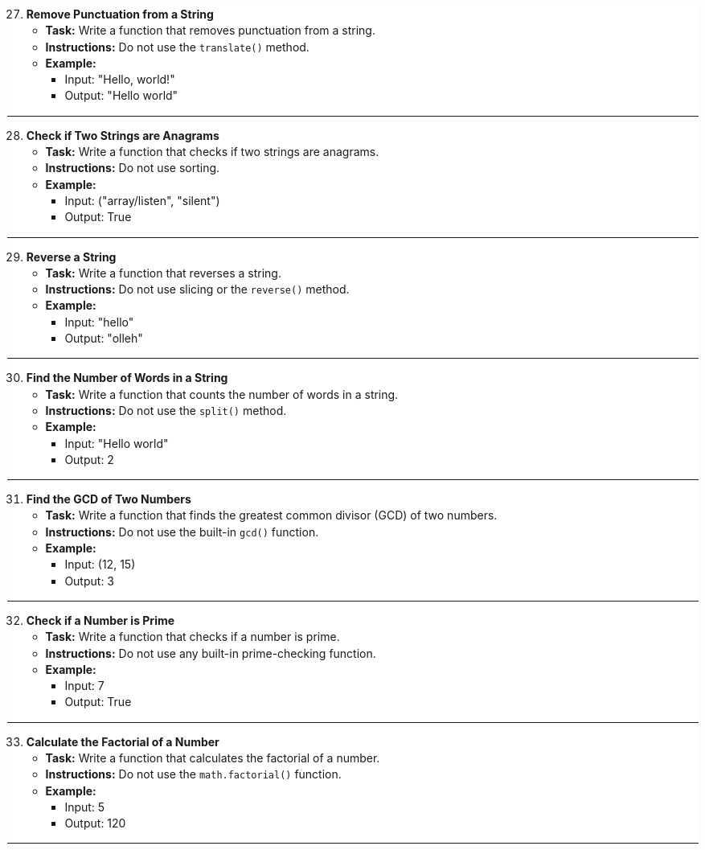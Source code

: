 27. **Remove Punctuation from a String**
    - **Task:** Write a function that removes punctuation from a string.
    - **Instructions:** Do not use the `translate()` method.
    - **Example:**
      - Input: "Hello, world!"
      - Output: "Hello world"

---

28. **Check if Two Strings are Anagrams**
    - **Task:** Write a function that checks if two strings are anagrams.
    - **Instructions:** Do not use sorting.
    - **Example:**
      - Input: ("array/listen", "silent")
      - Output: True

---

29. **Reverse a String**
    - **Task:** Write a function that reverses a string.
    - **Instructions:** Do not use slicing or the `reverse()` method.
    - **Example:**
      - Input: "hello"
      - Output: "olleh"

---

30. **Find the Number of Words in a String**
    - **Task:** Write a function that counts the number of words in a string.
    - **Instructions:** Do not use the `split()` method.
    - **Example:**
      - Input: "Hello world"
      - Output: 2

---

31. **Find the GCD of Two Numbers**
    - **Task:** Write a function that finds the greatest common divisor (GCD) of two numbers.
    - **Instructions:** Do not use the built-in `gcd()` function.
    - **Example:**
      - Input: (12, 15)
      - Output: 3

---

32. **Check if a Number is Prime**
    - **Task:** Write a function that checks if a number is prime.
    - **Instructions:** Do not use any built-in prime-checking function.
    - **Example:**
      - Input: 7
      - Output: True

---

33. **Calculate the Factorial of a Number**
    - **Task:** Write a function that calculates the factorial of a number.
    - **Instructions:** Do not use the `math.factorial()` function.
    - **Example:**
      - Input: 5
      - Output: 120

---